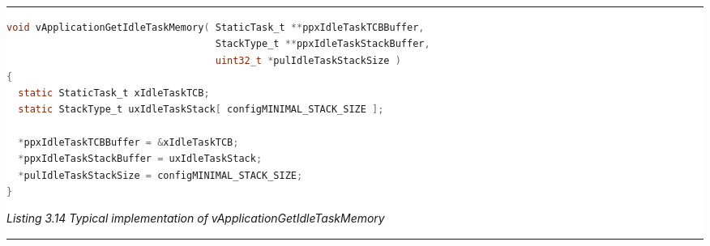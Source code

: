 * * *
```c
void vApplicationGetIdleTaskMemory( StaticTask_t **ppxIdleTaskTCBBuffer,
                                    StackType_t **ppxIdleTaskStackBuffer,
                                    uint32_t *pulIdleTaskStackSize )
{
  static StaticTask_t xIdleTaskTCB;
  static StackType_t uxIdleTaskStack[ configMINIMAL_STACK_SIZE ];

  *ppxIdleTaskTCBBuffer = &xIdleTaskTCB;
  *ppxIdleTaskStackBuffer = uxIdleTaskStack;
  *pulIdleTaskStackSize = configMINIMAL_STACK_SIZE;
}
```
*Listing 3.14 Typical implementation of vApplicationGetIdleTaskMemory*
* * *


[^2]: This is an oversimplification, because heap\_2 stores information
[^3]: This is an oversimplification, because heap\_4 stores information